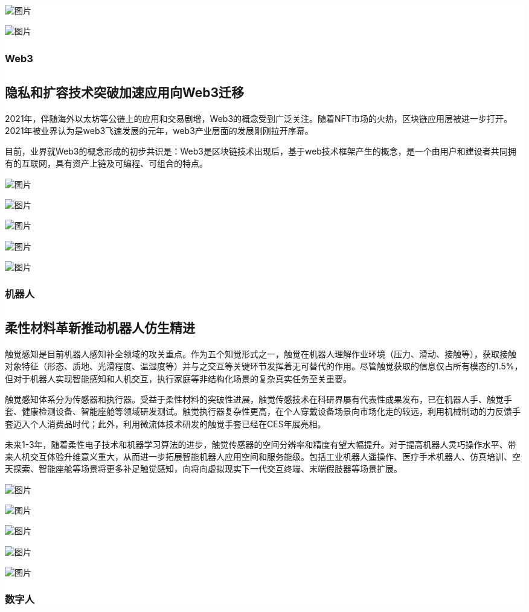 ![图片](https://image.cubox.pro/article/2022121320370582718/94376.jpg)

![图片](https://image.cubox.pro/article/2022121320370658032/45192.jpg)

### **Web3**


**隐私和扩容技术突破加速应用向Web3迁移**
------------------------


2021年，伴随海外以太坊等公链上的应用和交易剧增，Web3的概念受到广泛关注。随着NFT市场的火热，区块链应用层被进一步打开。2021年被业界认为是web3飞速发展的元年，web3产业层面的发展刚刚拉开序幕。

目前，业界就Web3的概念形成的初步共识是：Web3是区块链技术出现后，基于web技术框架产生的概念，是一个由用户和建设者共同拥有的互联网，具有资产上链及可编程、可组合的特点。

![图片](https://image.cubox.pro/article/2022121320370518043/73224.jpg)

![图片](https://image.cubox.pro/article/2022121320370590816/86882.jpg)

![图片](https://image.cubox.pro/article/2022121320370549606/50072.jpg)

![图片](https://image.cubox.pro/article/2022121320370546893/67474.jpg)

![图片](https://image.cubox.pro/article/2022121320370613468/33160.jpg)

### **机器人**


**柔性材料革新推动机器人仿生精进**
-------------------


触觉感知是目前机器人感知补全领域的攻关重点。作为五个知觉形式之一，触觉在机器人理解作业环境（压力、滑动、接触等），获取接触对象特征（形态、质地、光滑程度、温湿度等）并与之交互等关键环节发挥着无可替代的作用。尽管触觉获取的信息仅占所有模态的1.5%，但对于机器人实现智能感知和人机交互，执行家庭等非结构化场景的复杂真实任务至关重要。

触觉感知体系分为传感器和执行器。受益于柔性材料的突破性进展，触觉传感技术在科研界屡有代表性成果发布，已在机器人手、触觉手套、健康检测设备、智能座舱等领域研发测试。触觉执行器复杂性更高，在个人穿戴设备场景向市场化走的较远，利用机械制动的力反馈手套迈入个人消费品时代；此外，利用微流体技术研发的触觉手套已经在CES年展亮相。

未来1-3年，随着柔性电子技术和机器学习算法的进步，触觉传感器的空间分辨率和精度有望大幅提升。对于提高机器人灵巧操作水平、带来人机交互体验升维意义重大，从而进一步拓展智能机器人应用空间和服务能级。包括工业机器人遥操作、医疗手术机器人、仿真培训、空天探索、智能座舱等场景将更多补足触觉感知，向将向虚拟现实下一代交互终端、末端假肢器等场景扩展。

![图片](https://image.cubox.pro/article/2022121320370653703/77509.jpg)

![图片](https://image.cubox.pro/article/2022121320370662416/68393.jpg)

![图片](https://image.cubox.pro/article/2022121320370576689/91471.jpg)

![图片](https://image.cubox.pro/article/2022121320370681907/94062.jpg)

![图片](https://image.cubox.pro/article/2022121320370524655/78260.jpg)

### **数字人**
